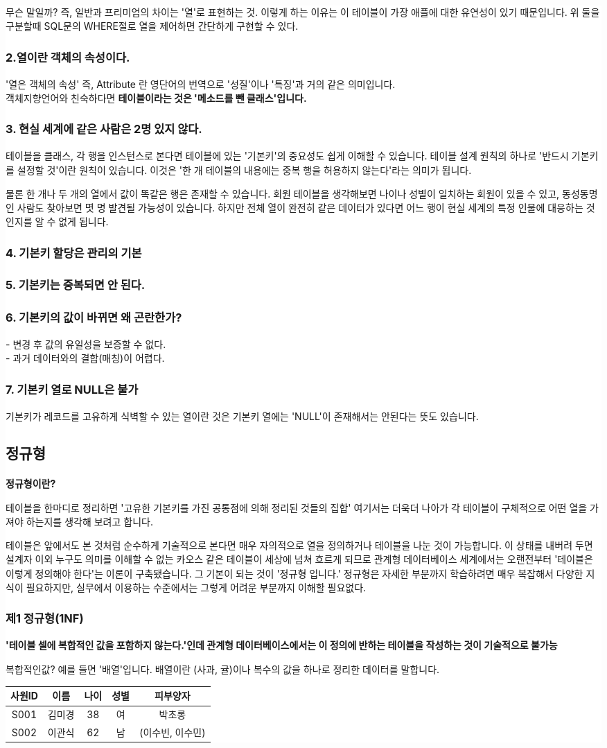 무슨 말일까? 즉, 일반과 프리미엄의 차이는  '열'로 표현하는 것. 이렇게 하는 이유는 이 테이블이 가장 애플에 대한 유연성이 있기 때문입니다. 위 둘을 구분할때 SQL문의 WHERE절로 열을 제어하면 간단하게 구현할 수 있다.

### 2.열이란 객체의 속성이다.

'열은 객체의 속성' 즉, Attribute 란 영단어의 번역으로 '성질'이나 '특징'과 거의 같은 의미입니다.  
객체지향언어와 친숙하다면 **테이블이라는 것은 '메소드를 뺀 클래스'입니다.**

### 3. 현실 세계에 같은 사람은 2명 있지 않다.

테이블을 클래스, 각 행을 인스턴스로 본다면 테이블에 있는 '기본키'의 중요성도 쉽게 이해할 수 있습니다. 테이블 설계 원칙의 하나로 '반드시 기본키를 설정할 것'이란 원칙이 있습니다. 이것은 '한 개 테이블의 내용에는 중복 행을 허용하지 않는다'라는 의미가 됩니다.

물론 한 개나 두 개의 열에서 값이 똑같은 행은 존재할 수 있습니다. 회원 테이블을 생각해보면 나이나 성별이 일치하는 회원이 있을 수 있고, 동성동명인 사람도 찾아보면 몃 명 발견될 가능성이 있습니다. 하지만 전체 열이 완전히 같은 데이터가 있다면 어느 행이 현실 세계의 특정 인물에 대응하는 것인지를 알 수 없게 됩니다.

### 4. 기본키 할당은 관리의 기본

### 5. 기본키는 중복되면 안 된다.

### 6. 기본키의 값이 바뀌면 왜 곤란한가?

\- 변경 후 값의 유일성을 보증할 수 없다.  
\- 과거 데이터와의 결합(매칭)이 어렵다.  

### 7. 기본키 열로 NULL은 불가

기본키가 레코드를 고유하게 식벽할 수 있는 열이란 것은 기본키 열에는 'NULL'이 존재해서는 안된다는 뜻도 있습니다.



## 정규형

**정규형이란?**

테이블을 한마디로 정리하면 '고유한 기본키를 가진 공통점에 의해 정리된 것들의 집합' 여기서는 더욱더 나아가 각 테이블이 구체적으로 어떤 열을 가져야 하는지를 생각해 보려고 합니다.

테이블은 앞에서도 본 것처럼 순수하게 기술적으로 본다면 매우 자의적으로 열을 정의하거나 테이블을 나눈 것이 가능합니다. 이 상태를 내버려 두면 설계자 이외 누구도 의미를 이해할 수 없는 카오스 같은 테이블이 세상에 넘쳐 흐르게 되므로 관계형 데이터베이스 세계에서는 오랜전부터 '테이블은 이렇게 정의해야 한다'는 이론이 구축됐습니다. 그 기본이 되는 것이 '정규형 입니다.' 정규형은 자세한 부분까지 학습하려면 매우 복잡해서 다양한 지식이 필요하지만, 실무에서 이용하는 수준에서는 그렇게 어려운 부분까지 이해할 필요없다.



### 제1 정규형(1NF)

**'테이블 셀에 복합적인 값을 포함하지 않는다.'인데 관계형 데이터베이스에서는 이 정의에 반하는 테이블을 작성하는 것이 기술적으로 불가능**

복합적인값? 예를 들면  '배열'입니다. 배열이란 (사과, 귤)이나 복수의 값을 하나로 정리한 데이터를 말합니다.

| 사원ID |  이름  | 나이 | 성별 |     피부양자     |
| :----: | :----: | :--: | :--: | :--------------: |
|  S001  | 김미경 |  38  |  여  |      박초롱      |
|  S002  | 이관식 |  62  |  남  | (이수빈, 이수민) |
